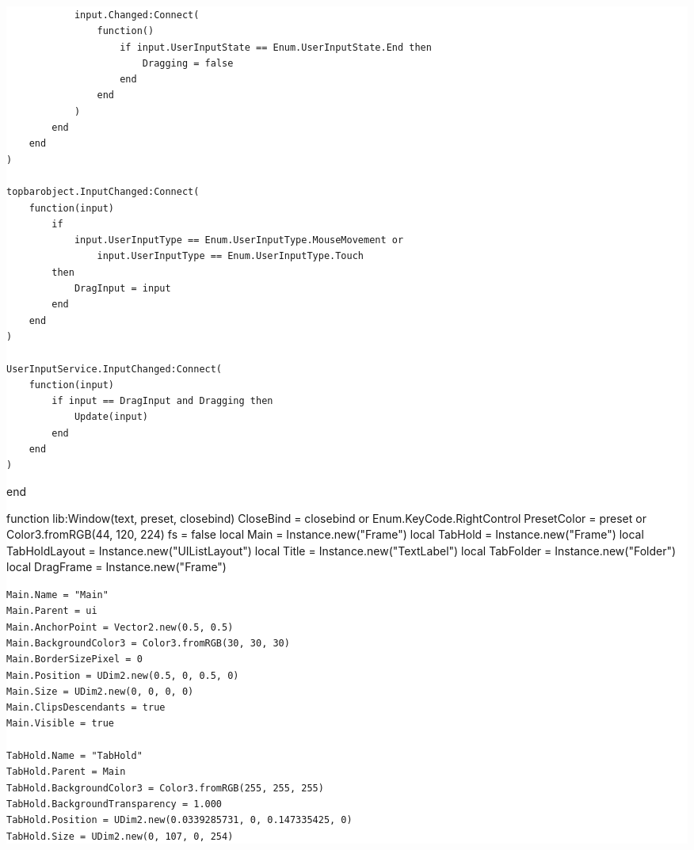                 input.Changed:Connect(
                    function()
                        if input.UserInputState == Enum.UserInputState.End then
                            Dragging = false
                        end
                    end
                )
            end
        end
    )

    topbarobject.InputChanged:Connect(
        function(input)
            if
                input.UserInputType == Enum.UserInputType.MouseMovement or
                    input.UserInputType == Enum.UserInputType.Touch
            then
                DragInput = input
            end
        end
    )

    UserInputService.InputChanged:Connect(
        function(input)
            if input == DragInput and Dragging then
                Update(input)
            end
        end
    )
end

function lib:Window(text, preset, closebind)
    CloseBind = closebind or Enum.KeyCode.RightControl
    PresetColor = preset or Color3.fromRGB(44, 120, 224)
    fs = false
    local Main = Instance.new("Frame")
    local TabHold = Instance.new("Frame")
    local TabHoldLayout = Instance.new("UIListLayout")
    local Title = Instance.new("TextLabel")
    local TabFolder = Instance.new("Folder")
    local DragFrame = Instance.new("Frame")

    Main.Name = "Main"
    Main.Parent = ui
    Main.AnchorPoint = Vector2.new(0.5, 0.5)
    Main.BackgroundColor3 = Color3.fromRGB(30, 30, 30)
    Main.BorderSizePixel = 0
    Main.Position = UDim2.new(0.5, 0, 0.5, 0)
    Main.Size = UDim2.new(0, 0, 0, 0)
    Main.ClipsDescendants = true
    Main.Visible = true

    TabHold.Name = "TabHold"
    TabHold.Parent = Main
    TabHold.BackgroundColor3 = Color3.fromRGB(255, 255, 255)
    TabHold.BackgroundTransparency = 1.000
    TabHold.Position = UDim2.new(0.0339285731, 0, 0.147335425, 0)
    TabHold.Size = UDim2.new(0, 107, 0, 254)
